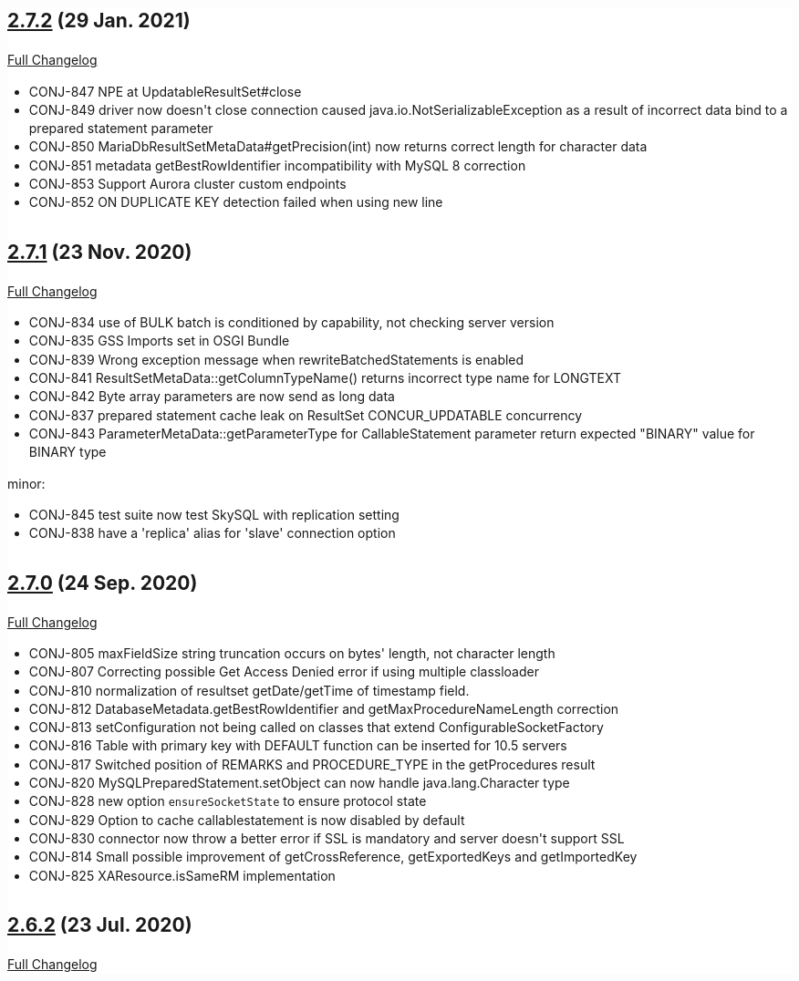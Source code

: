 
## [2.7.2](https://github.com/mariadb-corporation/mariadb-connector-j/tree/2.7.2) (29 Jan. 2021)
[Full Changelog](https://github.com/mariadb-corporation/mariadb-connector-j/compare/2.7.1...2.7.2)

* CONJ-847 NPE at UpdatableResultSet#close
* CONJ-849 driver now doesn't close connection caused java.io.NotSerializableException as a result of incorrect data bind to a prepared statement parameter
* CONJ-850 MariaDbResultSetMetaData#getPrecision(int) now returns correct length for character data
* CONJ-851 metadata getBestRowIdentifier incompatibility with MySQL 8 correction
* CONJ-853 Support Aurora cluster custom endpoints
* CONJ-852 ON DUPLICATE KEY detection failed when using new line


## [2.7.1](https://github.com/mariadb-corporation/mariadb-connector-j/tree/2.7.1) (23 Nov. 2020)
[Full Changelog](https://github.com/mariadb-corporation/mariadb-connector-j/compare/2.7.0...2.7.1)

* CONJ-834 use of BULK batch is conditioned by capability, not checking server version
* CONJ-835 GSS Imports set in OSGI Bundle
* CONJ-839 Wrong exception message when rewriteBatchedStatements is enabled
* CONJ-841 ResultSetMetaData::getColumnTypeName() returns incorrect type name for LONGTEXT
* CONJ-842 Byte array parameters are now send as long data
* CONJ-837 prepared statement cache leak on ResultSet CONCUR_UPDATABLE concurrency
* CONJ-843 ParameterMetaData::getParameterType for CallableStatement parameter return expected "BINARY" value for BINARY type

minor:
* CONJ-845 test suite now test SkySQL with replication setting
* CONJ-838 have a 'replica' alias for 'slave' connection option


## [2.7.0](https://github.com/mariadb-corporation/mariadb-connector-j/tree/2.7.0) (24 Sep. 2020)
[Full Changelog](https://github.com/mariadb-corporation/mariadb-connector-j/compare/2.6.2...2.7.0)

* CONJ-805	maxFieldSize string truncation occurs on bytes' length, not character length
* CONJ-807	Correcting possible Get Access Denied error if using multiple classloader
* CONJ-810	normalization of resultset getDate/getTime of timestamp field.
* CONJ-812	DatabaseMetadata.getBestRowIdentifier and getMaxProcedureNameLength correction
* CONJ-813	setConfiguration not being called on classes that extend ConfigurableSocketFactory
* CONJ-816	Table with primary key with DEFAULT function can be inserted for 10.5 servers
* CONJ-817	Switched position of REMARKS and PROCEDURE_TYPE in the getProcedures result
* CONJ-820	MySQLPreparedStatement.setObject can now handle java.lang.Character type
* CONJ-828	new option `ensureSocketState` to ensure protocol state
* CONJ-829	Option to cache callablestatement is now disabled by default
* CONJ-830	connector now throw a better error if SSL is mandatory and server doesn't support SSL
* CONJ-814	Small possible improvement of getCrossReference, getExportedKeys and getImportedKey
* CONJ-825	XAResource.isSameRM implementation

## [2.6.2](https://github.com/mariadb-corporation/mariadb-connector-j/tree/2.6.2) (23 Jul. 2020)
[Full Changelog](https://github.com/mariadb-corporation/mariadb-connector-j/compare/2.6.1...2.6.2)
